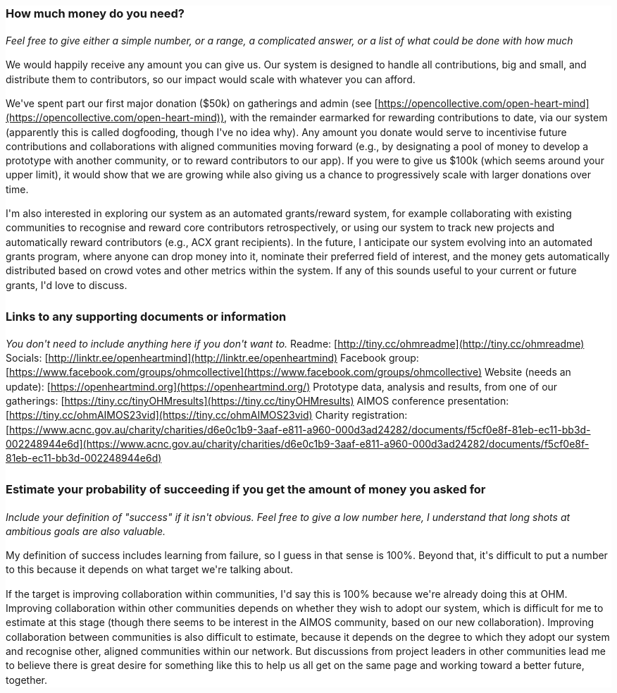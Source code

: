 ### How much money do you need?
_Feel free to give either a simple number, or a range, a complicated answer, or a list of what could be done with how much_

We would happily receive any amount you can give us. Our system is designed to handle all contributions, big and small, and distribute them to contributors, so our impact would scale with whatever you can afford.

We've spent part our first major donation ($50k) on gatherings and admin (see [https://opencollective.com/open-heart-mind](https://opencollective.com/open-heart-mind)), with the remainder earmarked for rewarding contributions to date, via our system (apparently this is called dogfooding, though I've no idea why). Any amount you donate would serve to incentivise future contributions and collaborations with aligned communities moving forward (e.g., by designating a pool of money to develop a prototype with another community, or to reward contributors to our app). If you were to give us $100k (which seems around your upper limit), it would show that we are growing while also giving us a chance to progressively scale with larger donations over time.

I'm also interested in exploring our system as an automated grants/reward system, for example collaborating with existing communities to recognise and reward core contributors retrospectively, or using our system to track new projects and automatically reward contributors (e.g., ACX grant recipients). In the future, I anticipate our system evolving into an automated grants program, where anyone can drop money into it, nominate their preferred field of interest, and the money gets automatically distributed based on crowd votes and other metrics within the system. If any of this sounds useful to your current or future grants, I'd love to discuss.

### Links to any supporting documents or information
_You don't need to include anything here if you don't want to._
Readme: [http://tiny.cc/ohmreadme](http://tiny.cc/ohmreadme)
Socials: [http://linktr.ee/openheartmind](http://linktr.ee/openheartmind)
Facebook group: [https://www.facebook.com/groups/ohmcollective](https://www.facebook.com/groups/ohmcollective)
Website (needs an update): [https://openheartmind.org](https://openheartmind.org/)
Prototype data, analysis and results, from one of our gatherings: [https://tiny.cc/tinyOHMresults](https://tiny.cc/tinyOHMresults)
AIMOS conference presentation: [https://tiny.cc/ohmAIMOS23vid](https://tiny.cc/ohmAIMOS23vid)
Charity registration: [https://www.acnc.gov.au/charity/charities/d6e0c1b9-3aaf-e811-a960-000d3ad24282/documents/f5cf0e8f-81eb-ec11-bb3d-002248944e6d](https://www.acnc.gov.au/charity/charities/d6e0c1b9-3aaf-e811-a960-000d3ad24282/documents/f5cf0e8f-81eb-ec11-bb3d-002248944e6d)

### Estimate your probability of succeeding if you get the amount of money you asked for
_Include your definition of "success" if it isn't obvious. Feel free to give a low number here, I understand that long shots at ambitious goals are also valuable._

My definition of success includes learning from failure, so I guess in that sense is 100%. Beyond that, it's difficult to put a number to this because it depends on what target we're talking about.

If the target is improving collaboration within communities, I'd say this is 100% because we're already doing this at OHM. Improving collaboration within other communities depends on whether they wish to adopt our system, which is difficult for me to estimate at this stage (though there seems to be interest in the AIMOS community, based on our new collaboration). Improving collaboration between communities is also difficult to estimate, because it depends on the degree to which they adopt our system and recognise other, aligned communities within our network. But discussions from project leaders in other communities lead me to believe there is great desire for something like this to help us all get on the same page and working toward a better future, together.

